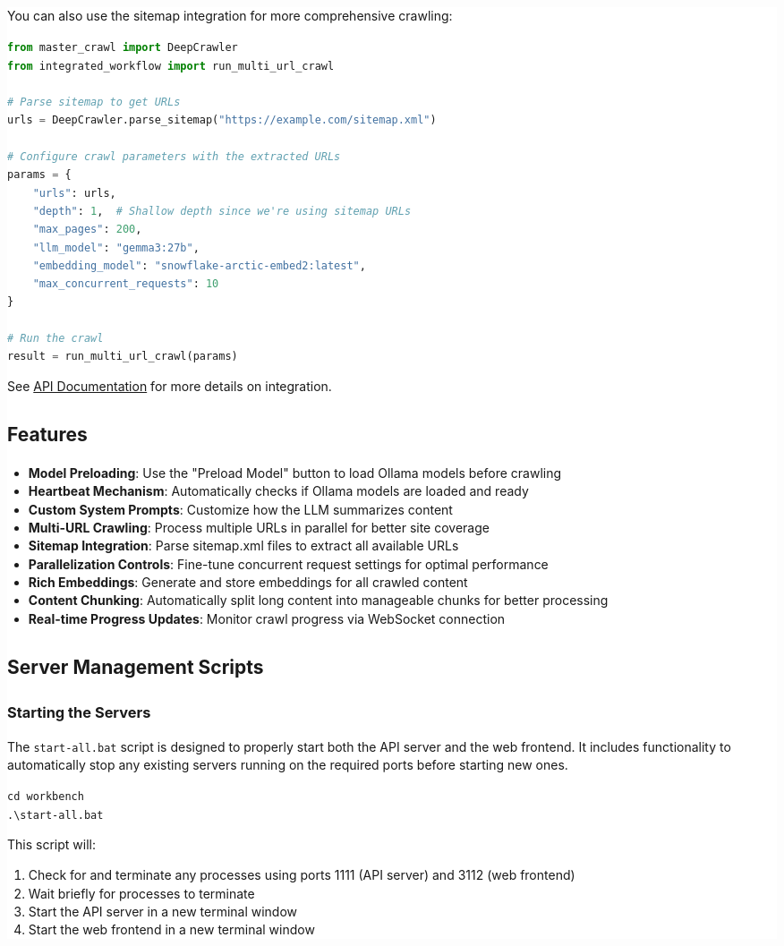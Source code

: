 You can also use the sitemap integration for more comprehensive crawling:

```python
from master_crawl import DeepCrawler
from integrated_workflow import run_multi_url_crawl

# Parse sitemap to get URLs
urls = DeepCrawler.parse_sitemap("https://example.com/sitemap.xml")

# Configure crawl parameters with the extracted URLs
params = {
    "urls": urls,
    "depth": 1,  # Shallow depth since we're using sitemap URLs
    "max_pages": 200,
    "llm_model": "gemma3:27b",
    "embedding_model": "snowflake-arctic-embed2:latest",
    "max_concurrent_requests": 10
}

# Run the crawl
result = run_multi_url_crawl(params)
```

See [API Documentation](docs/API.md) for more details on integration.

## Features

- **Model Preloading**: Use the "Preload Model" button to load Ollama models before crawling
- **Heartbeat Mechanism**: Automatically checks if Ollama models are loaded and ready
- **Custom System Prompts**: Customize how the LLM summarizes content
- **Multi-URL Crawling**: Process multiple URLs in parallel for better site coverage
- **Sitemap Integration**: Parse sitemap.xml files to extract all available URLs
- **Parallelization Controls**: Fine-tune concurrent request settings for optimal performance
- **Rich Embeddings**: Generate and store embeddings for all crawled content
- **Content Chunking**: Automatically split long content into manageable chunks for better processing
- **Real-time Progress Updates**: Monitor crawl progress via WebSocket connection

## Server Management Scripts

### Starting the Servers

The `start-all.bat` script is designed to properly start both the API server and the web frontend. It includes functionality to automatically stop any existing servers running on the required ports before starting new ones.

```
cd workbench
.\start-all.bat
```

This script will:
1. Check for and terminate any processes using ports 1111 (API server) and 3112 (web frontend)
2. Wait briefly for processes to terminate
3. Start the API server in a new terminal window
4. Start the web frontend in a new terminal window
